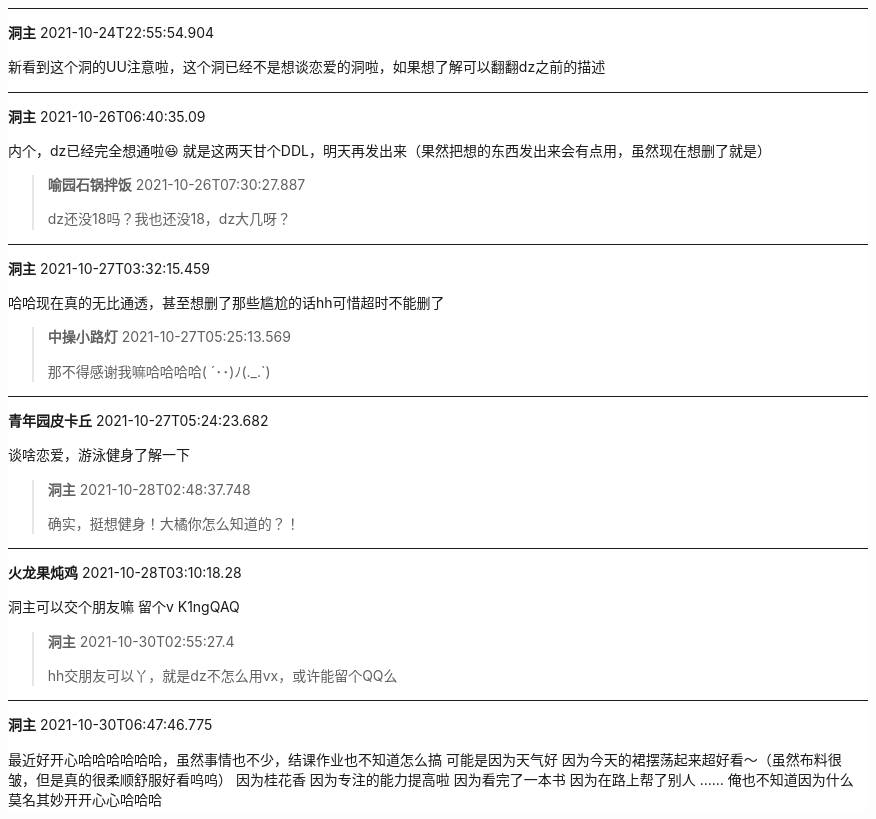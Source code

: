 
---

**洞主** 2021-10-24T22:55:54.904

新看到这个洞的UU注意啦，这个洞已经不是想谈恋爱的洞啦，如果想了解可以翻翻dz之前的描述

---

**洞主** 2021-10-26T06:40:35.09

内个，dz已经完全想通啦😆 就是这两天甘个DDL，明天再发出来（果然把想的东西发出来会有点用，虽然现在想删了就是）

> **喻园石锅拌饭** 2021-10-26T07:30:27.887
> 
> dz还没18吗？我也还没18，dz大几呀？


---

**洞主** 2021-10-27T03:32:15.459

哈哈现在真的无比通透，甚至想删了那些尴尬的话hh可惜超时不能删了

> **中操小路灯** 2021-10-27T05:25:13.569
> 
> 那不得感谢我嘛哈哈哈哈( ´･･)ﾉ(._.`)


---

**青年园皮卡丘** 2021-10-27T05:24:23.682

谈啥恋爱，游泳健身了解一下

> **洞主** 2021-10-28T02:48:37.748
> 
> 确实，挺想健身！大橘你怎么知道的？！


---

**火龙果炖鸡** 2021-10-28T03:10:18.28

洞主可以交个朋友嘛 留个v K1ngQAQ

> **洞主** 2021-10-30T02:55:27.4
> 
> hh交朋友可以丫，就是dz不怎么用vx，或许能留个QQ么


---

**洞主** 2021-10-30T06:47:46.775

最近好开心哈哈哈哈哈哈，虽然事情也不少，结课作业也不知道怎么搞
可能是因为天气好
因为今天的裙摆荡起来超好看～（虽然布料很皱，但是真的很柔顺舒服好看呜呜）
因为桂花香
因为专注的能力提高啦
因为看完了一本书
因为在路上帮了别人
……
俺也不知道因为什么
莫名其妙开开心心哈哈哈
